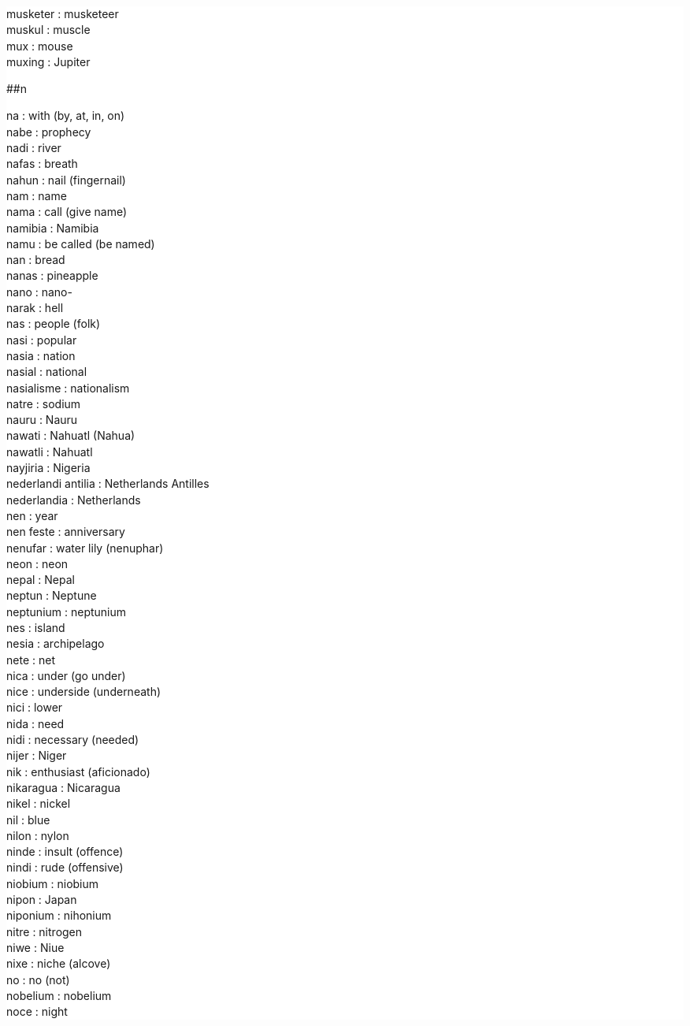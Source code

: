 musketer : musketeer  
muskul : muscle  
mux : mouse  
muxing : Jupiter  
  
##n  
  
na : with (by, at, in, on)  
nabe : prophecy  
nadi : river  
nafas : breath  
nahun : nail (fingernail)  
nam : name  
nama : call (give name)  
namibia : Namibia  
namu : be called (be named)  
nan : bread  
nanas : pineapple  
nano : nano-  
narak : hell  
nas : people (folk)  
nasi : popular  
nasia : nation  
nasial : national  
nasialisme : nationalism  
natre : sodium  
nauru : Nauru  
nawati : Nahuatl (Nahua)  
nawatli : Nahuatl  
nayjiria : Nigeria  
nederlandi antilia : Netherlands Antilles  
nederlandia : Netherlands  
nen : year  
nen feste : anniversary  
nenufar : water lily (nenuphar)  
neon : neon  
nepal : Nepal  
neptun : Neptune  
neptunium : neptunium  
nes : island  
nesia : archipelago  
nete : net  
nica : under (go under)  
nice : underside (underneath)  
nici : lower  
nida : need  
nidi : necessary (needed)  
nijer : Niger  
nik : enthusiast (aficionado)  
nikaragua : Nicaragua  
nikel : nickel  
nil : blue  
nilon : nylon  
ninde : insult (offence)  
nindi : rude (offensive)  
niobium : niobium  
nipon : Japan  
niponium : nihonium  
nitre : nitrogen  
niwe : Niue  
nixe : niche (alcove)  
no : no (not)  
nobelium : nobelium  
noce : night  